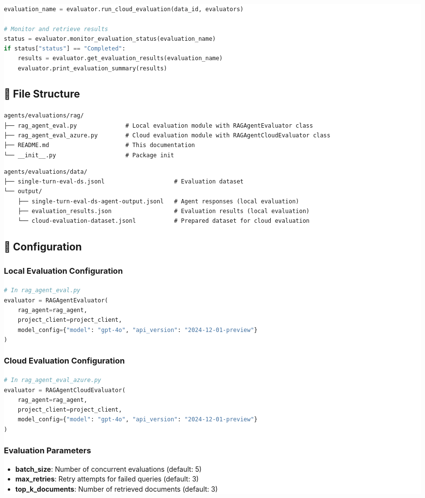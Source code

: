 ```python
evaluation_name = evaluator.run_cloud_evaluation(data_id, evaluators)

# Monitor and retrieve results
status = evaluator.monitor_evaluation_status(evaluation_name)
if status["status"] == "Completed":
    results = evaluator.get_evaluation_results(evaluation_name)
    evaluator.print_evaluation_summary(results)
```

## 📁 File Structure

```
agents/evaluations/rag/
├── rag_agent_eval.py              # Local evaluation module with RAGAgentEvaluator class
├── rag_agent_eval_azure.py        # Cloud evaluation module with RAGAgentCloudEvaluator class
├── README.md                      # This documentation
└── __init__.py                    # Package init
```

```
agents/evaluations/data/
├── single-turn-eval-ds.jsonl                    # Evaluation dataset
└── output/
    ├── single-turn-eval-ds-agent-output.jsonl   # Agent responses (local evaluation)
    ├── evaluation_results.json                  # Evaluation results (local evaluation)
    └── cloud-evaluation-dataset.jsonl           # Prepared dataset for cloud evaluation
```

## 🔧 Configuration

### Local Evaluation Configuration
```python
# In rag_agent_eval.py
evaluator = RAGAgentEvaluator(
    rag_agent=rag_agent,
    project_client=project_client,
    model_config={"model": "gpt-4o", "api_version": "2024-12-01-preview"}
)
```

### Cloud Evaluation Configuration
```python
# In rag_agent_eval_azure.py
evaluator = RAGAgentCloudEvaluator(
    rag_agent=rag_agent,
    project_client=project_client,
    model_config={"model": "gpt-4o", "api_version": "2024-12-01-preview"}
)
```

### Evaluation Parameters
- **batch_size**: Number of concurrent evaluations (default: 5)
- **max_retries**: Retry attempts for failed queries (default: 3)
- **top_k_documents**: Number of retrieved documents (default: 3)
